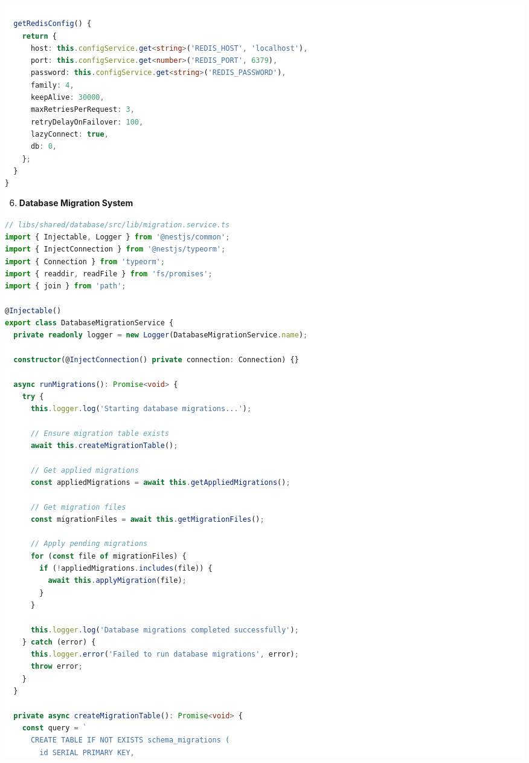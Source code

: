 ```typescript

  getRedisConfig() {
    return {
      host: this.configService.get<string>('REDIS_HOST', 'localhost'),
      port: this.configService.get<number>('REDIS_PORT', 6379),
      password: this.configService.get<string>('REDIS_PASSWORD'),
      family: 4,
      keepAlive: 30000,
      maxRetriesPerRequest: 3,
      retryDelayOnFailover: 100,
      lazyConnect: true,
      db: 0,
    };
  }
}
```

6. **Database Migration System**

```typescript
// libs/shared/database/src/lib/migration.service.ts
import { Injectable, Logger } from '@nestjs/common';
import { InjectConnection } from '@nestjs/typeorm';
import { Connection } from 'typeorm';
import { readdir, readFile } from 'fs/promises';
import { join } from 'path';

@Injectable()
export class DatabaseMigrationService {
  private readonly logger = new Logger(DatabaseMigrationService.name);

  constructor(@InjectConnection() private connection: Connection) {}

  async runMigrations(): Promise<void> {
    try {
      this.logger.log('Starting database migrations...');

      // Ensure migration table exists
      await this.createMigrationTable();

      // Get applied migrations
      const appliedMigrations = await this.getAppliedMigrations();

      // Get migration files
      const migrationFiles = await this.getMigrationFiles();

      // Apply pending migrations
      for (const file of migrationFiles) {
        if (!appliedMigrations.includes(file)) {
          await this.applyMigration(file);
        }
      }

      this.logger.log('Database migrations completed successfully');
    } catch (error) {
      this.logger.error('Failed to run database migrations', error);
      throw error;
    }
  }

  private async createMigrationTable(): Promise<void> {
    const query = `
      CREATE TABLE IF NOT EXISTS schema_migrations (
        id SERIAL PRIMARY KEY,
```
